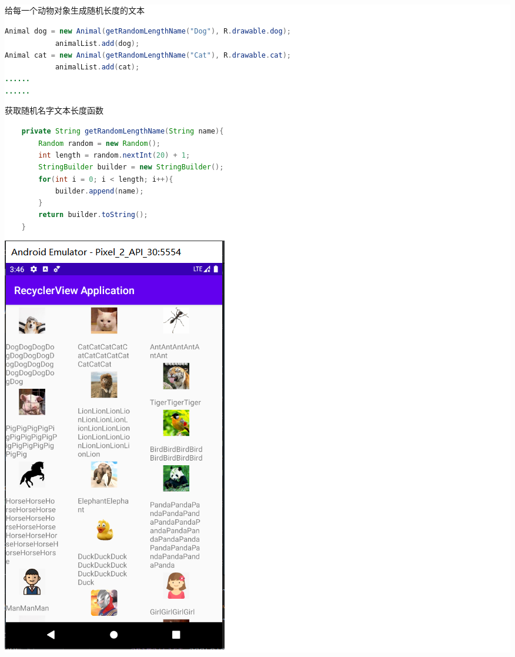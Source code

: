 

给每一个动物对象生成随机长度的文本

```java
Animal dog = new Animal(getRandomLengthName("Dog"), R.drawable.dog);
            animalList.add(dog);
Animal cat = new Animal(getRandomLengthName("Cat"), R.drawable.cat);
            animalList.add(cat);
......
......
```

 

获取随机名字文本长度函数

```java
    private String getRandomLengthName(String name){
        Random random = new Random();
        int length = random.nextInt(20) + 1;
        StringBuilder builder = new StringBuilder();
        for(int i = 0; i < length; i++){
            builder.append(name);
        }
        return builder.toString();
    }
```



![pic_recyclerview_net_run01.PNG](https://github.com/Rainal14/2018118114_Android/blob/homework/Lab_05/Pic/pic_recyclerview_net_run01.PNG?raw=true)
